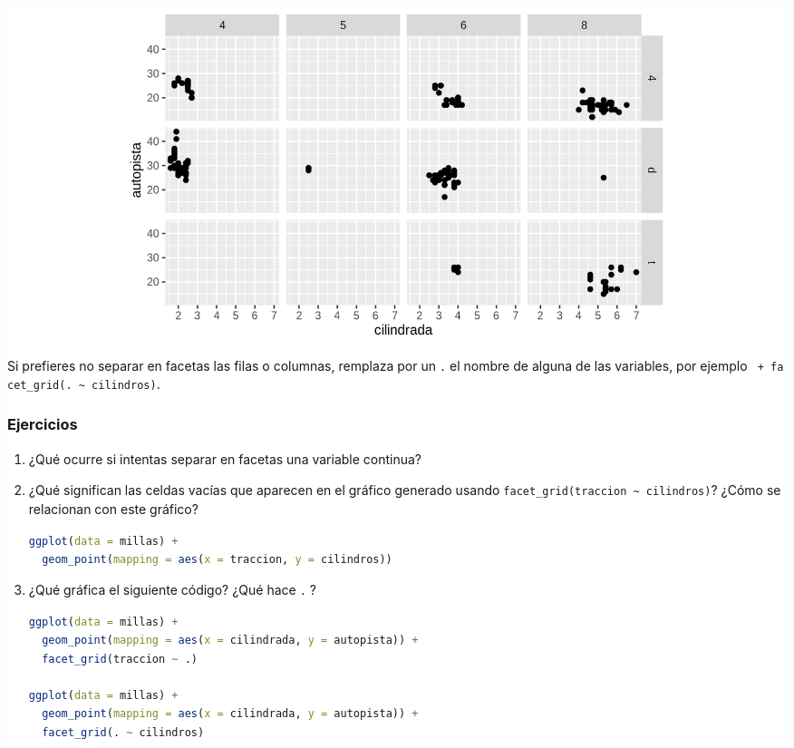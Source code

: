 <img src="03-visualize_files/figure-html/unnamed-chunk-15-1.png" width="70%" style="display: block; margin: auto;" />

Si prefieres no separar en facetas las filas o columnas, remplaza por un `.` el nombre de alguna de las variables, por ejemplo ` + facet_grid(. ~ cilindros)`.

### Ejercicios

1. ¿Qué ocurre si intentas separar en facetas una variable continua?

2. ¿Qué significan las celdas vacías que aparecen en el gráfico generado usando `facet_grid(traccion ~ cilindros)`?
¿Cómo se relacionan con este gráfico?

   
   ```r
   ggplot(data = millas) +
     geom_point(mapping = aes(x = traccion, y = cilindros))
   ```

3. ¿Qué gráfica el siguiente código? ¿Qué hace `.` ?

   
   ```r
   ggplot(data = millas) +
     geom_point(mapping = aes(x = cilindrada, y = autopista)) +
     facet_grid(traccion ~ .)
   
   ggplot(data = millas) +
     geom_point(mapping = aes(x = cilindrada, y = autopista)) +
     facet_grid(. ~ cilindros)
   ```
